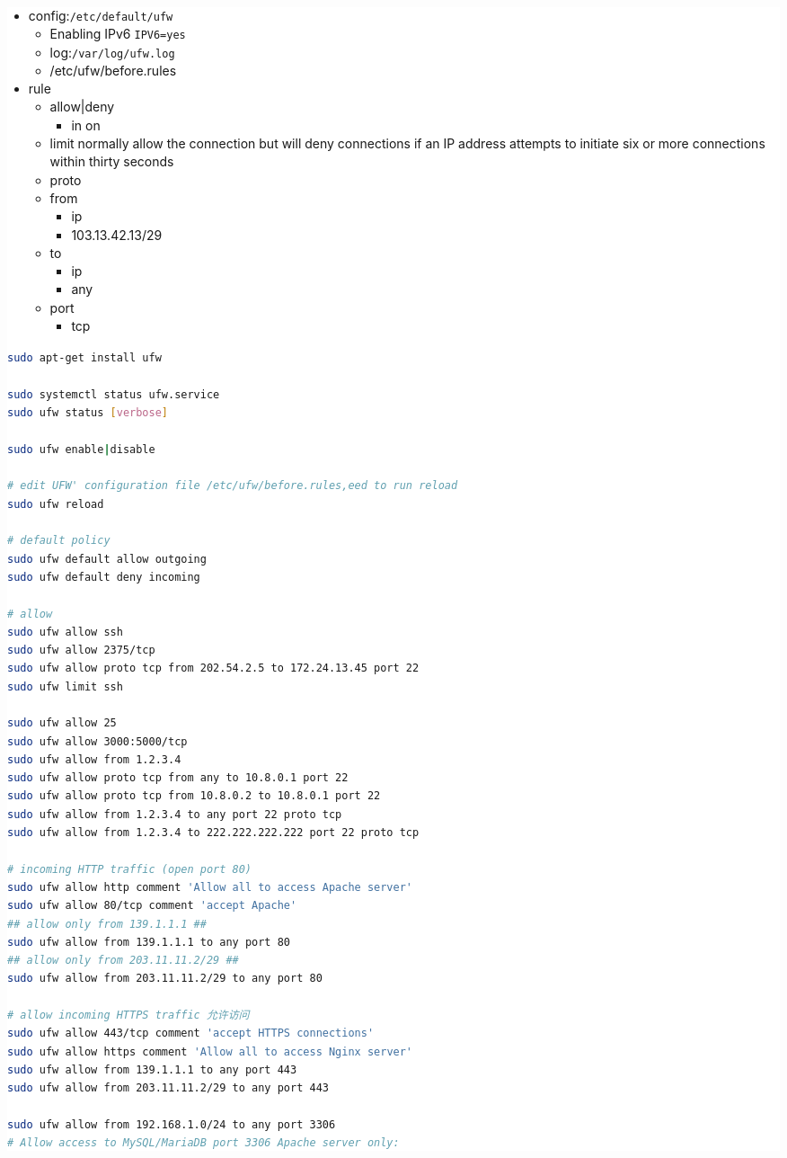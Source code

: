 * config:`/etc/default/ufw`
  - Enabling IPv6 `IPV6=yes`
  - log:`/var/log/ufw.log`
  - /etc/ufw/before.rules
* rule
  - allow|deny
    + in on
  - limit normally allow the connection but will deny connections if an IP address attempts to initiate six or more connections within thirty seconds
  - proto
  - from
    + ip
    + 103.13.42.13/29
  - to
    + ip
    + any
  - port
    + tcp

```sh
sudo apt-get install ufw

sudo systemctl status ufw.service
sudo ufw status [verbose]

sudo ufw enable|disable

# edit UFW' configuration file /etc/ufw/before.rules,eed to run reload
sudo ufw reload

# default policy
sudo ufw default allow outgoing
sudo ufw default deny incoming

# allow
sudo ufw allow ssh
sudo ufw allow 2375/tcp
sudo ufw allow proto tcp from 202.54.2.5 to 172.24.13.45 port 22
sudo ufw limit ssh

sudo ufw allow 25
sudo ufw allow 3000:5000/tcp
sudo ufw allow from 1.2.3.4
sudo ufw allow proto tcp from any to 10.8.0.1 port 22
sudo ufw allow proto tcp from 10.8.0.2 to 10.8.0.1 port 22
sudo ufw allow from 1.2.3.4 to any port 22 proto tcp
sudo ufw allow from 1.2.3.4 to 222.222.222.222 port 22 proto tcp

# incoming HTTP traffic (open port 80)
sudo ufw allow http comment 'Allow all to access Apache server'
sudo ufw allow 80/tcp comment 'accept Apache'
## allow only from 139.1.1.1 ##
sudo ufw allow from 139.1.1.1 to any port 80
## allow only from 203.11.11.2/29 ##
sudo ufw allow from 203.11.11.2/29 to any port 80

# allow incoming HTTPS traffic 允许访问
sudo ufw allow 443/tcp comment 'accept HTTPS connections'
sudo ufw allow https comment 'Allow all to access Nginx server'
sudo ufw allow from 139.1.1.1 to any port 443
sudo ufw allow from 203.11.11.2/29 to any port 443

sudo ufw allow from 192.168.1.0/24 to any port 3306
# Allow access to MySQL/MariaDB port 3306 Apache server only:
```